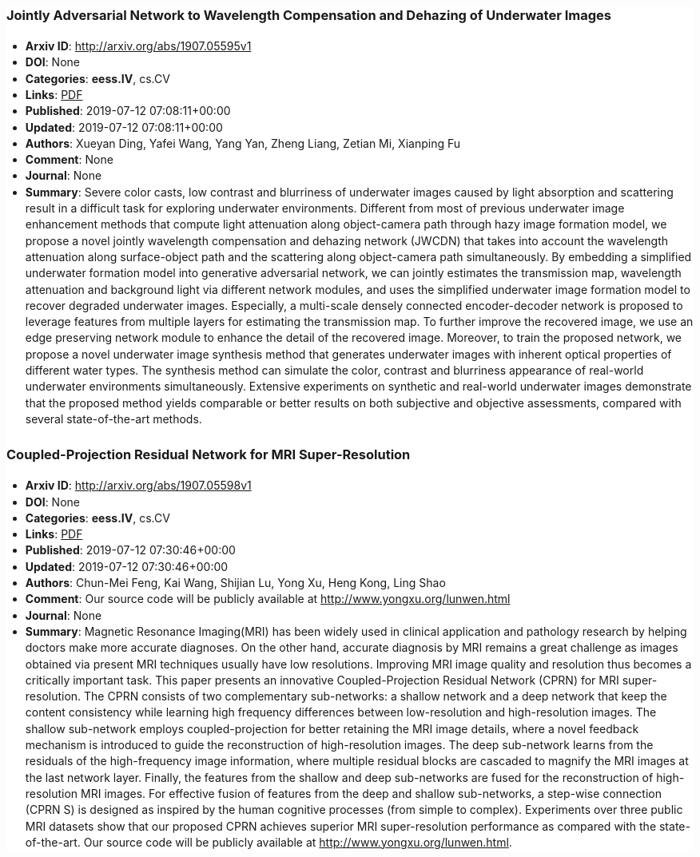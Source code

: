 

### Jointly Adversarial Network to Wavelength Compensation and Dehazing of Underwater Images
- **Arxiv ID**: http://arxiv.org/abs/1907.05595v1
- **DOI**: None
- **Categories**: **eess.IV**, cs.CV
- **Links**: [PDF](http://arxiv.org/pdf/1907.05595v1)
- **Published**: 2019-07-12 07:08:11+00:00
- **Updated**: 2019-07-12 07:08:11+00:00
- **Authors**: Xueyan Ding, Yafei Wang, Yang Yan, Zheng Liang, Zetian Mi, Xianping Fu
- **Comment**: None
- **Journal**: None
- **Summary**: Severe color casts, low contrast and blurriness of underwater images caused by light absorption and scattering result in a difficult task for exploring underwater environments. Different from most of previous underwater image enhancement methods that compute light attenuation along object-camera path through hazy image formation model, we propose a novel jointly wavelength compensation and dehazing network (JWCDN) that takes into account the wavelength attenuation along surface-object path and the scattering along object-camera path simultaneously. By embedding a simplified underwater formation model into generative adversarial network, we can jointly estimates the transmission map, wavelength attenuation and background light via different network modules, and uses the simplified underwater image formation model to recover degraded underwater images. Especially, a multi-scale densely connected encoder-decoder network is proposed to leverage features from multiple layers for estimating the transmission map. To further improve the recovered image, we use an edge preserving network module to enhance the detail of the recovered image. Moreover, to train the proposed network, we propose a novel underwater image synthesis method that generates underwater images with inherent optical properties of different water types. The synthesis method can simulate the color, contrast and blurriness appearance of real-world underwater environments simultaneously. Extensive experiments on synthetic and real-world underwater images demonstrate that the proposed method yields comparable or better results on both subjective and objective assessments, compared with several state-of-the-art methods.



### Coupled-Projection Residual Network for MRI Super-Resolution
- **Arxiv ID**: http://arxiv.org/abs/1907.05598v1
- **DOI**: None
- **Categories**: **eess.IV**, cs.CV
- **Links**: [PDF](http://arxiv.org/pdf/1907.05598v1)
- **Published**: 2019-07-12 07:30:46+00:00
- **Updated**: 2019-07-12 07:30:46+00:00
- **Authors**: Chun-Mei Feng, Kai Wang, Shijian Lu, Yong Xu, Heng Kong, Ling Shao
- **Comment**: Our source code will be publicly available at
  http://www.yongxu.org/lunwen.html
- **Journal**: None
- **Summary**: Magnetic Resonance Imaging(MRI) has been widely used in clinical application and pathology research by helping doctors make more accurate diagnoses. On the other hand, accurate diagnosis by MRI remains a great challenge as images obtained via present MRI techniques usually have low resolutions. Improving MRI image quality and resolution thus becomes a critically important task. This paper presents an innovative Coupled-Projection Residual Network (CPRN) for MRI super-resolution. The CPRN consists of two complementary sub-networks: a shallow network and a deep network that keep the content consistency while learning high frequency differences between low-resolution and high-resolution images. The shallow sub-network employs coupled-projection for better retaining the MRI image details, where a novel feedback mechanism is introduced to guide the reconstruction of high-resolution images. The deep sub-network learns from the residuals of the high-frequency image information, where multiple residual blocks are cascaded to magnify the MRI images at the last network layer. Finally, the features from the shallow and deep sub-networks are fused for the reconstruction of high-resolution MRI images. For effective fusion of features from the deep and shallow sub-networks, a step-wise connection (CPRN S) is designed as inspired by the human cognitive processes (from simple to complex). Experiments over three public MRI datasets show that our proposed CPRN achieves superior MRI super-resolution performance as compared with the state-of-the-art. Our source code will be publicly available at http://www.yongxu.org/lunwen.html.
